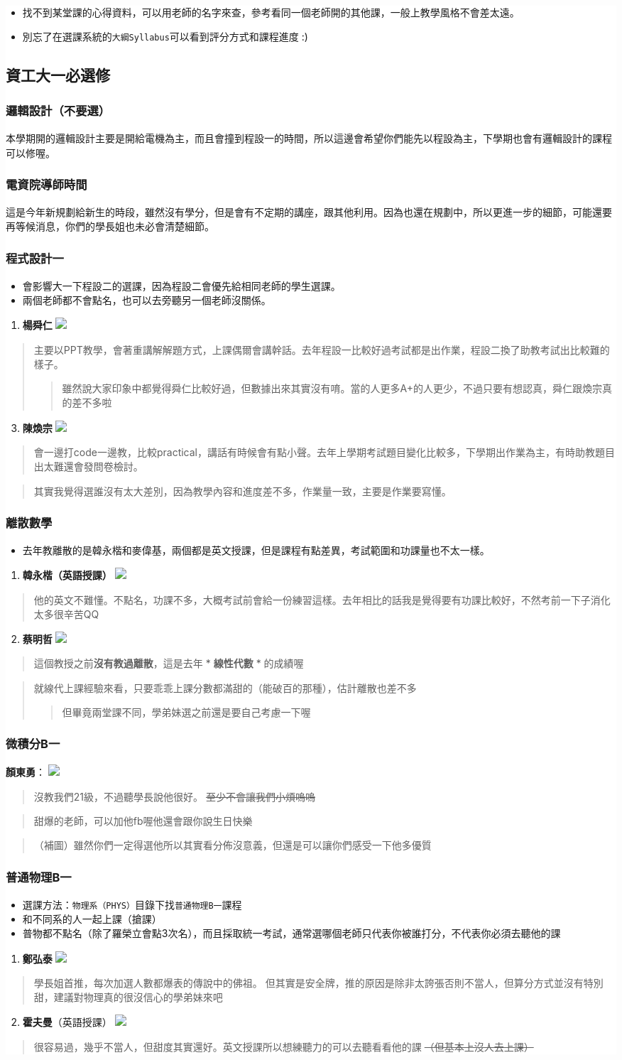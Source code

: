 - 找不到某堂課的心得資料，可以用老師的名字來查，參考看同一個老師開的其他課，一般上教學風格不會差太遠。

- 別忘了在選課系統的`大綱Syllabus`可以看到評分方式和課程進度 :)

## 資工大一必選修

### 邏輯設計（不要選）

本學期開的邏輯設計主要是開給電機為主，而且會撞到程設一的時間，所以這邊會希望你們能先以程設為主，下學期也會有邏輯設計的課程可以修喔。

### 電資院導師時間

這是今年新規劃給新生的時段，雖然沒有學分，但是會有不定期的講座，跟其他利用。因為也還在規劃中，所以更進一步的細節，可能還要再等候消息，你們的學長姐也未必會清楚細節。

### 程式設計一

- 會影響大一下程設二的選課，因為程設二會優先給相同老師的學生選課。
- 兩個老師都不會點名，也可以去旁聽另一個老師沒關係。

1. **楊舜仁**
![](https://i.imgur.com/rz8tJnI.png)
> 主要以PPT教學，會著重講解解題方式，上課偶爾會講幹話。去年程設一比較好過考試都是出作業，程設二換了助教考試出比較難的樣子。
> >雖然說大家印象中都覺得舜仁比較好過，但數據出來其實沒有唷。當的人更多A+的人更少，不過只要有想認真，舜仁跟煥宗真的差不多啦
3. **陳煥宗**
![](https://i.imgur.com/mfGvxbm.png)
> 會一邊打code一邊教，比較practical，講話有時候會有點小聲。去年上學期考試題目變化比較多，下學期出作業為主，有時助教題目出太難還會發問卷檢討。

> 其實我覺得選誰沒有太大差別，因為教學內容和進度差不多，作業量一致，主要是作業要寫懂。

### 離散數學
- 去年教離散的是韓永楷和麥偉基，兩個都是英文授課，但是課程有點差異，考試範圍和功課量也不太一樣。
1. **韓永楷（英語授課）**
![](https://i.imgur.com/xAT5tAA.png)
> 他的英文不難懂。不點名，功課不多，大概考試前會給一份練習這樣。去年相比的話我是覺得要有功課比較好，不然考前一下子消化太多很辛苦QQ
2. **蔡明哲**
![](https://i.imgur.com/33aVzT2.png)
> 這個教授之前**沒有教過離散**，這是去年 * **線性代數** * 的成績喔

> 就線代上課經驗來看，只要乖乖上課分數都滿甜的（能破百的那種），估計離散也差不多
> > 但畢竟兩堂課不同，學弟妹選之前還是要自己考慮一下喔

### 微積分B一
**顏東勇**：
![](https://i.imgur.com/ZYsfEmV.png)
> 沒教我們21級，不過聽學長說他很好。 ~~至少不會讓我們小煩嗚嗚~~

> 甜爆的老師，可以加他fb喔他還會跟你說生日快樂

> （補圖）雖然你們一定得選他所以其實看分佈沒意義，但還是可以讓你們感受一下他多優質

### 普通物理B一
- 選課方法：`物理系（PHYS）`目錄下找`普通物理B一`課程
- 和不同系的人一起上課（搶課）
- 普物都不點名（除了羅榮立會點3次名），而且採取統一考試，通常選哪個老師只代表你被誰打分，不代表你必須去聽他的課
1. **鄭弘泰**
![](https://i.imgur.com/KuWFpSI.png)
> 學長姐首推，每次加選人數都爆表的傳說中的佛祖。
> 但其實是安全牌，推的原因是除非太誇張否則不當人，但算分方式並沒有特別甜，建議對物理真的很沒信心的學弟妹來吧
2. **霍夫曼**（英語授課）
![](https://i.imgur.com/L94z5UV.png)
> 很容易過，幾乎不當人，但甜度其實還好。英文授課所以想練聽力的可以去聽看看他的課 ~~（但基本上沒人去上課）~~